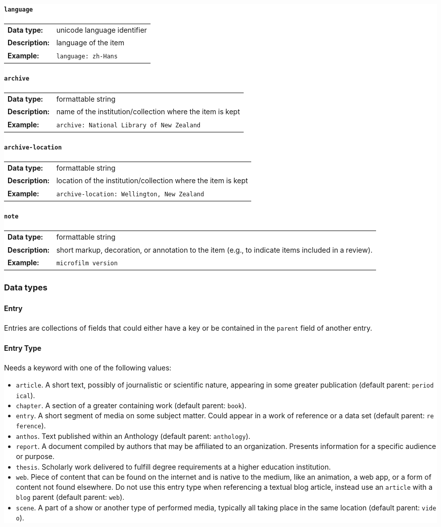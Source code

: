 #### `language`

|                  |                                                           |
|------------------|-----------------------------------------------------------|
| **Data type:**   | unicode language identifier                               |
| **Description:** | language of the item                                      |
| **Example:**     | `language: zh-Hans`                                       |

#### `archive`

|                  |                                                           |
|------------------|-----------------------------------------------------------|
| **Data type:**   | formattable string                                        |
| **Description:** | name of the institution/collection where the item is kept |
| **Example:**     | `archive: National Library of New Zealand`                |

#### `archive-location`

|                  |                                                           |
|------------------|-----------------------------------------------------------|
| **Data type:**   | formattable string                                        |
| **Description:** | location of the institution/collection where the item is kept |
| **Example:**     | `archive-location: Wellington, New Zealand`               |

#### `note`

|                  |                                                           |
|------------------|-----------------------------------------------------------|
| **Data type:**   | formattable string                                        |
| **Description:** | short markup, decoration, or annotation to the item (e.g., to indicate items included in a review). |
| **Example:**     | `microfilm version`                                       |

### Data types

#### Entry

Entries are collections of fields that could either have a key or be contained in the `parent` field of another entry.

#### Entry Type

Needs a keyword with one of the following values:

- `article`. A short text, possibly of journalistic or scientific nature, appearing in some greater publication (default parent: `periodical`).
- `chapter`. A section of a greater containing work (default parent: `book`).
- `entry`. A short segment of media on some subject matter. Could appear in a work of reference or a data set (default parent: `reference`).
- `anthos`. Text published within an Anthology (default parent: `anthology`).
- `report`. A document compiled by authors that may be affiliated to an organization. Presents information for a specific audience or purpose.
- `thesis`. Scholarly work delivered to fulfill degree requirements at a higher education institution.
- `web`. Piece of content that can be found on the internet and is native to the medium, like an animation, a web app, or a form of content not found elsewhere. Do not use this entry type when referencing a textual blog article, instead use an `article` with a `blog` parent (default parent: `web`).
- `scene`. A part of a show or another type of performed media, typically all taking place in the same location (default parent: `video`).